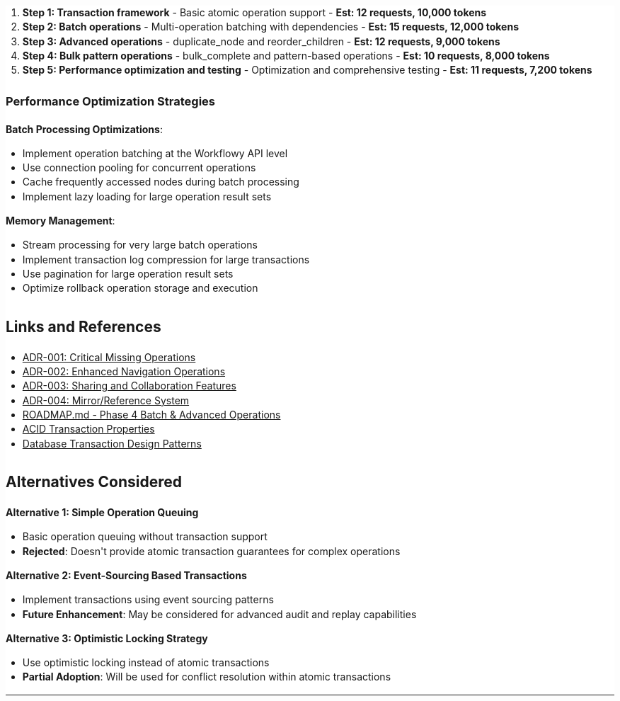 1. **Step 1: Transaction framework** - Basic atomic operation support - **Est: 12 requests, 10,000 tokens**
2. **Step 2: Batch operations** - Multi-operation batching with dependencies - **Est: 15 requests, 12,000 tokens**
3. **Step 3: Advanced operations** - duplicate_node and reorder_children - **Est: 12 requests, 9,000 tokens**
4. **Step 4: Bulk pattern operations** - bulk_complete and pattern-based operations - **Est: 10 requests, 8,000 tokens**
5. **Step 5: Performance optimization and testing** - Optimization and comprehensive testing - **Est: 11 requests, 7,200 tokens**

### Performance Optimization Strategies

**Batch Processing Optimizations**:
- Implement operation batching at the Workflowy API level
- Use connection pooling for concurrent operations
- Cache frequently accessed nodes during batch processing
- Implement lazy loading for large operation result sets

**Memory Management**:
- Stream processing for very large batch operations
- Implement transaction log compression for large transactions
- Use pagination for large operation result sets
- Optimize rollback operation storage and execution

## Links and References

* [ADR-001: Critical Missing Operations](ADR-001-critical-missing-operations.md)
* [ADR-002: Enhanced Navigation Operations](ADR-002-enhanced-navigation-operations.md)
* [ADR-003: Sharing and Collaboration Features](ADR-003-sharing-collaboration-features.md)
* [ADR-004: Mirror/Reference System](ADR-004-mirror-reference-system.md)
* [ROADMAP.md - Phase 4 Batch & Advanced Operations](../ROADMAP.md#phase-4-batch--advanced-operations-medium-priority)
* [ACID Transaction Properties](https://en.wikipedia.org/wiki/ACID)
* [Database Transaction Design Patterns](https://martinfowler.com/articles/patterns-of-enterprise-application-architecture.html)

## Alternatives Considered

**Alternative 1: Simple Operation Queuing**
- Basic operation queuing without transaction support
- **Rejected**: Doesn't provide atomic transaction guarantees for complex operations

**Alternative 2: Event-Sourcing Based Transactions**
- Implement transactions using event sourcing patterns
- **Future Enhancement**: May be considered for advanced audit and replay capabilities

**Alternative 3: Optimistic Locking Strategy**
- Use optimistic locking instead of atomic transactions
- **Partial Adoption**: Will be used for conflict resolution within atomic transactions

---
